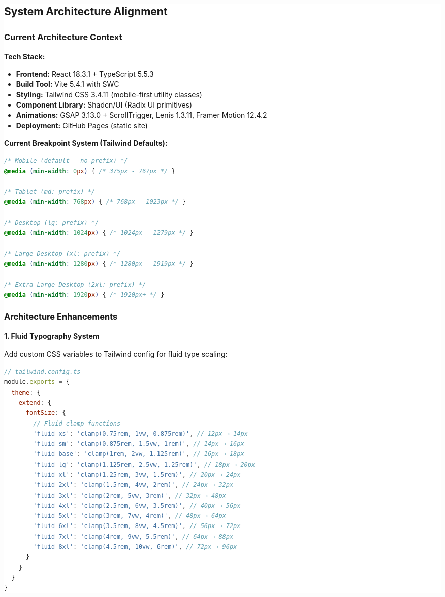 
## System Architecture Alignment

### Current Architecture Context

**Tech Stack:**
- **Frontend:** React 18.3.1 + TypeScript 5.5.3
- **Build Tool:** Vite 5.4.1 with SWC
- **Styling:** Tailwind CSS 3.4.11 (mobile-first utility classes)
- **Component Library:** Shadcn/UI (Radix UI primitives)
- **Animations:** GSAP 3.13.0 + ScrollTrigger, Lenis 1.3.11, Framer Motion 12.4.2
- **Deployment:** GitHub Pages (static site)

**Current Breakpoint System (Tailwind Defaults):**
```css
/* Mobile (default - no prefix) */
@media (min-width: 0px) { /* 375px - 767px */ }

/* Tablet (md: prefix) */
@media (min-width: 768px) { /* 768px - 1023px */ }

/* Desktop (lg: prefix) */
@media (min-width: 1024px) { /* 1024px - 1279px */ }

/* Large Desktop (xl: prefix) */
@media (min-width: 1280px) { /* 1280px - 1919px */ }

/* Extra Large Desktop (2xl: prefix) */
@media (min-width: 1920px) { /* 1920px+ */ }
```

### Architecture Enhancements

**1. Fluid Typography System**

Add custom CSS variables to Tailwind config for fluid type scaling:

```javascript
// tailwind.config.ts
module.exports = {
  theme: {
    extend: {
      fontSize: {
        // Fluid clamp functions
        'fluid-xs': 'clamp(0.75rem, 1vw, 0.875rem)', // 12px → 14px
        'fluid-sm': 'clamp(0.875rem, 1.5vw, 1rem)', // 14px → 16px
        'fluid-base': 'clamp(1rem, 2vw, 1.125rem)', // 16px → 18px
        'fluid-lg': 'clamp(1.125rem, 2.5vw, 1.25rem)', // 18px → 20px
        'fluid-xl': 'clamp(1.25rem, 3vw, 1.5rem)', // 20px → 24px
        'fluid-2xl': 'clamp(1.5rem, 4vw, 2rem)', // 24px → 32px
        'fluid-3xl': 'clamp(2rem, 5vw, 3rem)', // 32px → 48px
        'fluid-4xl': 'clamp(2.5rem, 6vw, 3.5rem)', // 40px → 56px
        'fluid-5xl': 'clamp(3rem, 7vw, 4rem)', // 48px → 64px
        'fluid-6xl': 'clamp(3.5rem, 8vw, 4.5rem)', // 56px → 72px
        'fluid-7xl': 'clamp(4rem, 9vw, 5.5rem)', // 64px → 88px
        'fluid-8xl': 'clamp(4.5rem, 10vw, 6rem)', // 72px → 96px
      }
    }
  }
}
```
